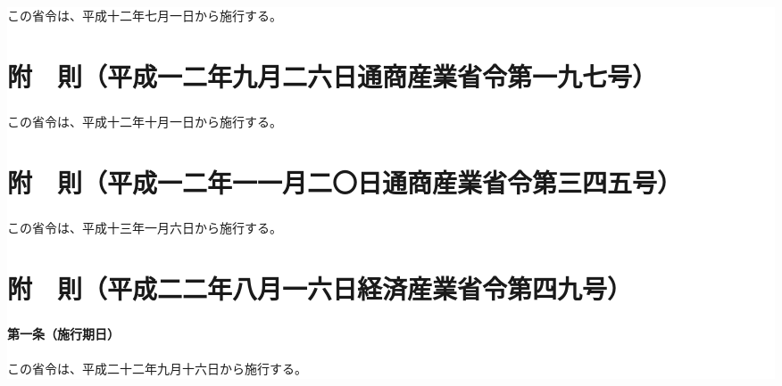 この省令は、平成十二年七月一日から施行する。
# 附　則（平成一二年九月二六日通商産業省令第一九七号）
この省令は、平成十二年十月一日から施行する。
# 附　則（平成一二年一一月二〇日通商産業省令第三四五号）
この省令は、平成十三年一月六日から施行する。
# 附　則（平成二二年八月一六日経済産業省令第四九号）
#### 第一条（施行期日）
この省令は、平成二十二年九月十六日から施行する。
